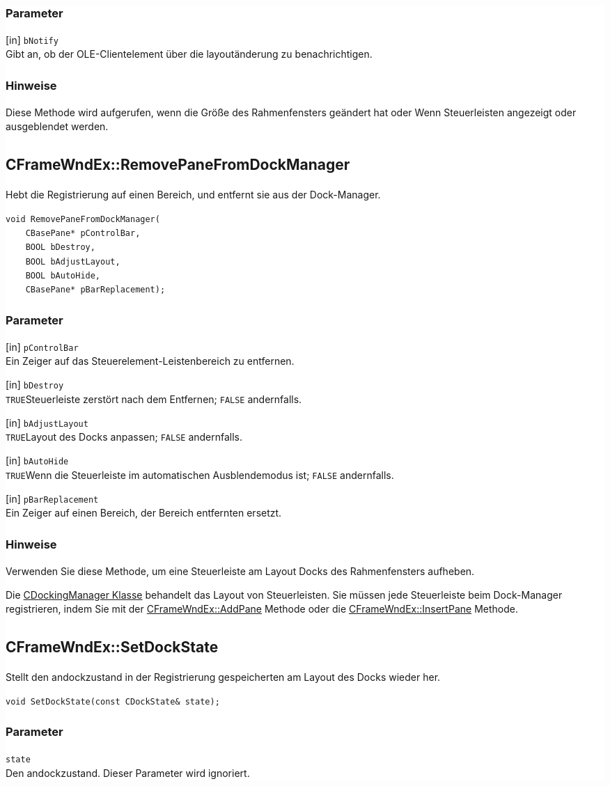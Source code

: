 ### <a name="parameters"></a>Parameter  
 [in] `bNotify`  
 Gibt an, ob der OLE-Clientelement über die layoutänderung zu benachrichtigen.  
  
### <a name="remarks"></a>Hinweise  
 Diese Methode wird aufgerufen, wenn die Größe des Rahmenfensters geändert hat oder Wenn Steuerleisten angezeigt oder ausgeblendet werden.  
  
##  <a name="removepanefromdockmanager"></a>CFrameWndEx::RemovePaneFromDockManager  
 Hebt die Registrierung auf einen Bereich, und entfernt sie aus der Dock-Manager.  
  
```  
void RemovePaneFromDockManager(
    CBasePane* pControlBar,  
    BOOL bDestroy,  
    BOOL bAdjustLayout,  
    BOOL bAutoHide,  
    CBasePane* pBarReplacement);
```  
  
### <a name="parameters"></a>Parameter  
 [in] `pControlBar`  
 Ein Zeiger auf das Steuerelement-Leistenbereich zu entfernen.  
  
 [in] `bDestroy`  
 `TRUE`Steuerleiste zerstört nach dem Entfernen; `FALSE` andernfalls.  
  
 [in] `bAdjustLayout`  
 `TRUE`Layout des Docks anpassen; `FALSE` andernfalls.  
  
 [in] `bAutoHide`  
 `TRUE`Wenn die Steuerleiste im automatischen Ausblendemodus ist; `FALSE` andernfalls.  
  
 [in] `pBarReplacement`  
 Ein Zeiger auf einen Bereich, der Bereich entfernten ersetzt.  
  
### <a name="remarks"></a>Hinweise  
 Verwenden Sie diese Methode, um eine Steuerleiste am Layout Docks des Rahmenfensters aufheben.  
  
 Die [CDockingManager Klasse](../../mfc/reference/cdockingmanager-class.md) behandelt das Layout von Steuerleisten. Sie müssen jede Steuerleiste beim Dock-Manager registrieren, indem Sie mit der [CFrameWndEx::AddPane](#addpane) Methode oder die [CFrameWndEx::InsertPane](#insertpane) Methode.  
  
##  <a name="setdockstate"></a>CFrameWndEx::SetDockState  
 Stellt den andockzustand in der Registrierung gespeicherten am Layout des Docks wieder her.  
  
```  
void SetDockState(const CDockState& state);
```  
  
### <a name="parameters"></a>Parameter  
 `state`  
 Den andockzustand. Dieser Parameter wird ignoriert.  
  